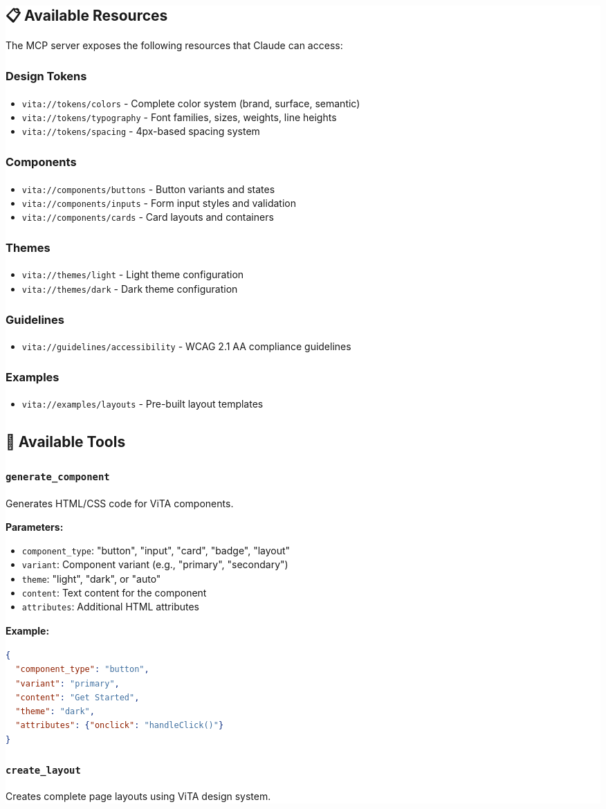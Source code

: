 ## 📋 Available Resources

The MCP server exposes the following resources that Claude can access:

### Design Tokens
- `vita://tokens/colors` - Complete color system (brand, surface, semantic)
- `vita://tokens/typography` - Font families, sizes, weights, line heights
- `vita://tokens/spacing` - 4px-based spacing system

### Components
- `vita://components/buttons` - Button variants and states
- `vita://components/inputs` - Form input styles and validation
- `vita://components/cards` - Card layouts and containers

### Themes
- `vita://themes/light` - Light theme configuration
- `vita://themes/dark` - Dark theme configuration

### Guidelines
- `vita://guidelines/accessibility` - WCAG 2.1 AA compliance guidelines

### Examples
- `vita://examples/layouts` - Pre-built layout templates

## 🔧 Available Tools

### `generate_component`
Generates HTML/CSS code for ViTA components.

**Parameters:**
- `component_type`: "button", "input", "card", "badge", "layout"
- `variant`: Component variant (e.g., "primary", "secondary")
- `theme`: "light", "dark", or "auto"
- `content`: Text content for the component
- `attributes`: Additional HTML attributes

**Example:**
```json
{
  "component_type": "button",
  "variant": "primary", 
  "content": "Get Started",
  "theme": "dark",
  "attributes": {"onclick": "handleClick()"}
}
```

### `create_layout`
Creates complete page layouts using ViTA design system.
